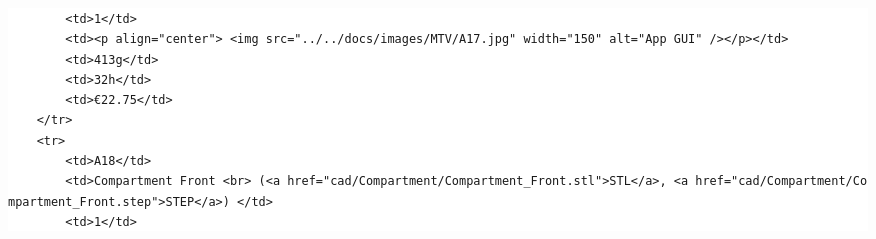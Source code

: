             <td>1</td>
            <td><p align="center"> <img src="../../docs/images/MTV/A17.jpg" width="150" alt="App GUI" /></p></td>
            <td>413g</td>
            <td>32h</td>
            <td>€22.75</td>
        </tr>
        <tr>
            <td>A18</td>
            <td>Compartment Front <br> (<a href="cad/Compartment/Compartment_Front.stl">STL</a>, <a href="cad/Compartment/Compartment_Front.step">STEP</a>) </td>
            <td>1</td>